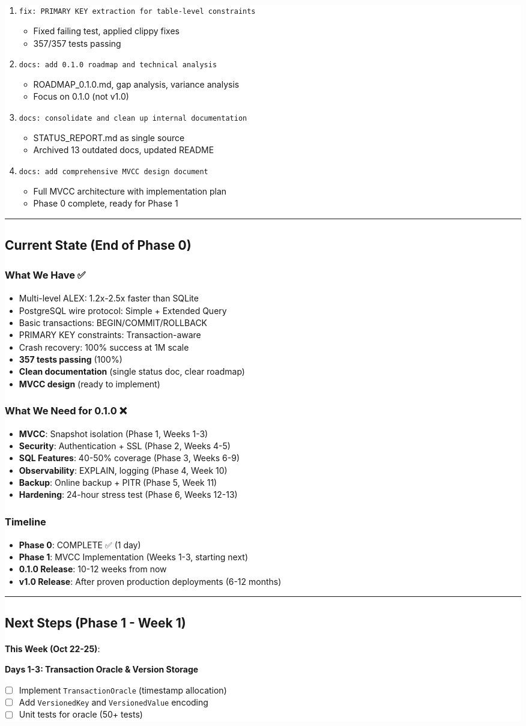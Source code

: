 1. `fix: PRIMARY KEY extraction for table-level constraints`
   - Fixed failing test, applied clippy fixes
   - 357/357 tests passing

2. `docs: add 0.1.0 roadmap and technical analysis`
   - ROADMAP_0.1.0.md, gap analysis, variance analysis
   - Focus on 0.1.0 (not v1.0)

3. `docs: consolidate and clean up internal documentation`
   - STATUS_REPORT.md as single source
   - Archived 13 outdated docs, updated README

4. `docs: add comprehensive MVCC design document`
   - Full MVCC architecture with implementation plan
   - Phase 0 complete, ready for Phase 1

---

## Current State (End of Phase 0)

### What We Have ✅
- Multi-level ALEX: 1.2x-2.5x faster than SQLite
- PostgreSQL wire protocol: Simple + Extended Query
- Basic transactions: BEGIN/COMMIT/ROLLBACK
- PRIMARY KEY constraints: Transaction-aware
- Crash recovery: 100% success at 1M scale
- **357 tests passing** (100%)
- **Clean documentation** (single status doc, clear roadmap)
- **MVCC design** (ready to implement)

### What We Need for 0.1.0 ❌
- **MVCC**: Snapshot isolation (Phase 1, Weeks 1-3)
- **Security**: Authentication + SSL (Phase 2, Weeks 4-5)
- **SQL Features**: 40-50% coverage (Phase 3, Weeks 6-9)
- **Observability**: EXPLAIN, logging (Phase 4, Week 10)
- **Backup**: Online backup + PITR (Phase 5, Week 11)
- **Hardening**: 24-hour stress test (Phase 6, Weeks 12-13)

### Timeline
- **Phase 0**: COMPLETE ✅ (1 day)
- **Phase 1**: MVCC Implementation (Weeks 1-3, starting next)
- **0.1.0 Release**: 10-12 weeks from now
- **v1.0 Release**: After proven production deployments (6-12 months)

---

## Next Steps (Phase 1 - Week 1)

**This Week (Oct 22-25)**:

**Days 1-3: Transaction Oracle & Version Storage**
- [ ] Implement `TransactionOracle` (timestamp allocation)
- [ ] Add `VersionedKey` and `VersionedValue` encoding
- [ ] Unit tests for oracle (50+ tests)

